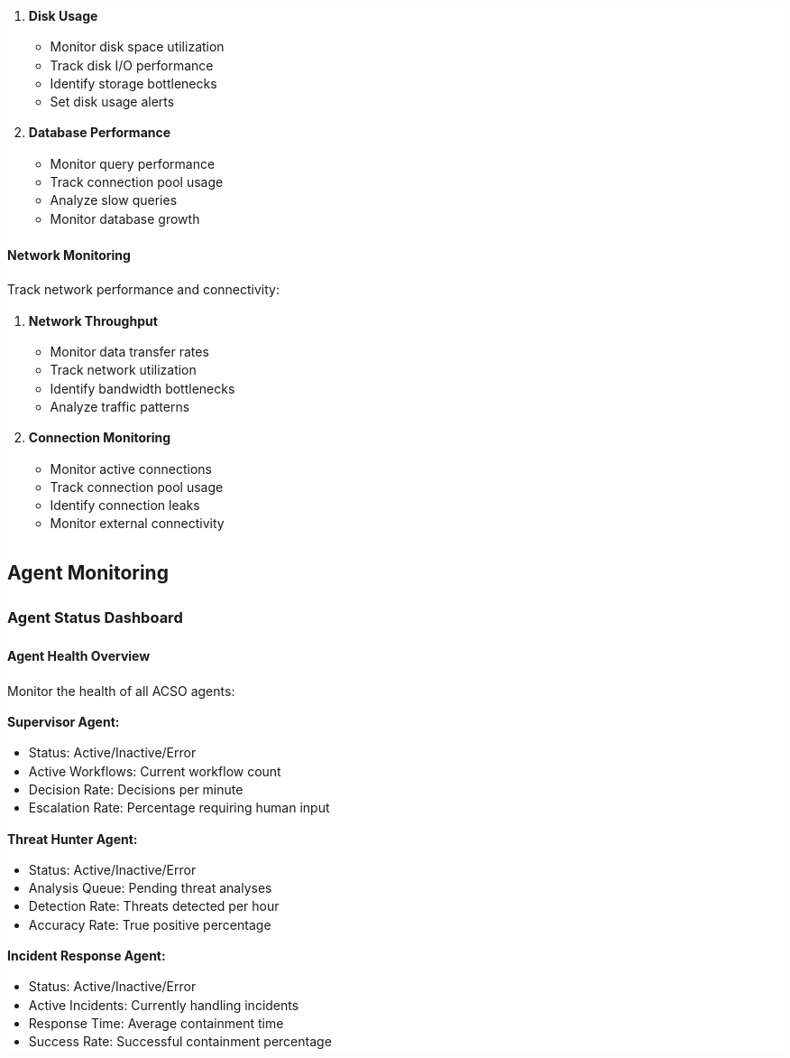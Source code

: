 1. **Disk Usage**
   - Monitor disk space utilization
   - Track disk I/O performance
   - Identify storage bottlenecks
   - Set disk usage alerts

2. **Database Performance**
   - Monitor query performance
   - Track connection pool usage
   - Analyze slow queries
   - Monitor database growth

#### Network Monitoring

Track network performance and connectivity:

1. **Network Throughput**
   - Monitor data transfer rates
   - Track network utilization
   - Identify bandwidth bottlenecks
   - Analyze traffic patterns

2. **Connection Monitoring**
   - Monitor active connections
   - Track connection pool usage
   - Identify connection leaks
   - Monitor external connectivity

## Agent Monitoring

### Agent Status Dashboard

#### Agent Health Overview

Monitor the health of all ACSO agents:

**Supervisor Agent:**
- Status: Active/Inactive/Error
- Active Workflows: Current workflow count
- Decision Rate: Decisions per minute
- Escalation Rate: Percentage requiring human input

**Threat Hunter Agent:**
- Status: Active/Inactive/Error
- Analysis Queue: Pending threat analyses
- Detection Rate: Threats detected per hour
- Accuracy Rate: True positive percentage

**Incident Response Agent:**
- Status: Active/Inactive/Error
- Active Incidents: Currently handling incidents
- Response Time: Average containment time
- Success Rate: Successful containment percentage
